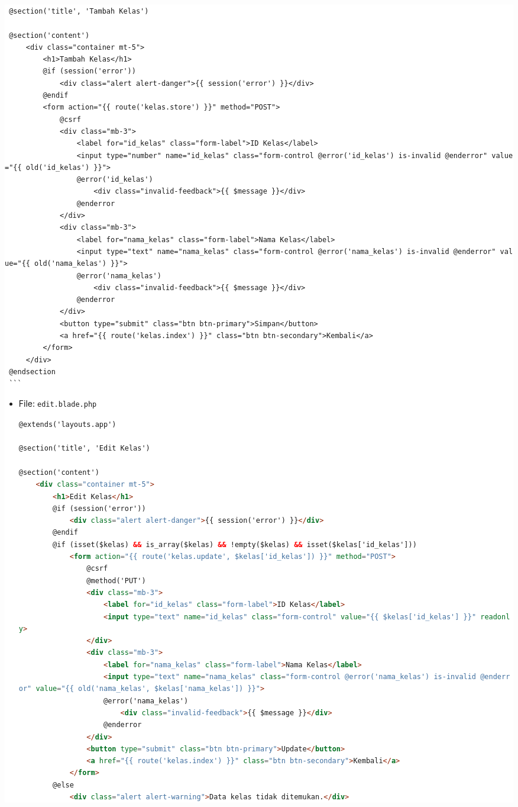      @section('title', 'Tambah Kelas')

     @section('content')
         <div class="container mt-5">
             <h1>Tambah Kelas</h1>
             @if (session('error'))
                 <div class="alert alert-danger">{{ session('error') }}</div>
             @endif
             <form action="{{ route('kelas.store') }}" method="POST">
                 @csrf
                 <div class="mb-3">
                     <label for="id_kelas" class="form-label">ID Kelas</label>
                     <input type="number" name="id_kelas" class="form-control @error('id_kelas') is-invalid @enderror" value="{{ old('id_kelas') }}">
                     @error('id_kelas')
                         <div class="invalid-feedback">{{ $message }}</div>
                     @enderror
                 </div>
                 <div class="mb-3">
                     <label for="nama_kelas" class="form-label">Nama Kelas</label>
                     <input type="text" name="nama_kelas" class="form-control @error('nama_kelas') is-invalid @enderror" value="{{ old('nama_kelas') }}">
                     @error('nama_kelas')
                         <div class="invalid-feedback">{{ $message }}</div>
                     @enderror
                 </div>
                 <button type="submit" class="btn btn-primary">Simpan</button>
                 <a href="{{ route('kelas.index') }}" class="btn btn-secondary">Kembali</a>
             </form>
         </div>
     @endsection
     ```
   - File: `edit.blade.php`
     ```html
     @extends('layouts.app')

     @section('title', 'Edit Kelas')

     @section('content')
         <div class="container mt-5">
             <h1>Edit Kelas</h1>
             @if (session('error'))
                 <div class="alert alert-danger">{{ session('error') }}</div>
             @endif
             @if (isset($kelas) && is_array($kelas) && !empty($kelas) && isset($kelas['id_kelas']))
                 <form action="{{ route('kelas.update', $kelas['id_kelas']) }}" method="POST">
                     @csrf
                     @method('PUT')
                     <div class="mb-3">
                         <label for="id_kelas" class="form-label">ID Kelas</label>
                         <input type="text" name="id_kelas" class="form-control" value="{{ $kelas['id_kelas'] }}" readonly>
                     </div>
                     <div class="mb-3">
                         <label for="nama_kelas" class="form-label">Nama Kelas</label>
                         <input type="text" name="nama_kelas" class="form-control @error('nama_kelas') is-invalid @enderror" value="{{ old('nama_kelas', $kelas['nama_kelas']) }}">
                         @error('nama_kelas')
                             <div class="invalid-feedback">{{ $message }}</div>
                         @enderror
                     </div>
                     <button type="submit" class="btn btn-primary">Update</button>
                     <a href="{{ route('kelas.index') }}" class="btn btn-secondary">Kembali</a>
                 </form>
             @else
                 <div class="alert alert-warning">Data kelas tidak ditemukan.</div>